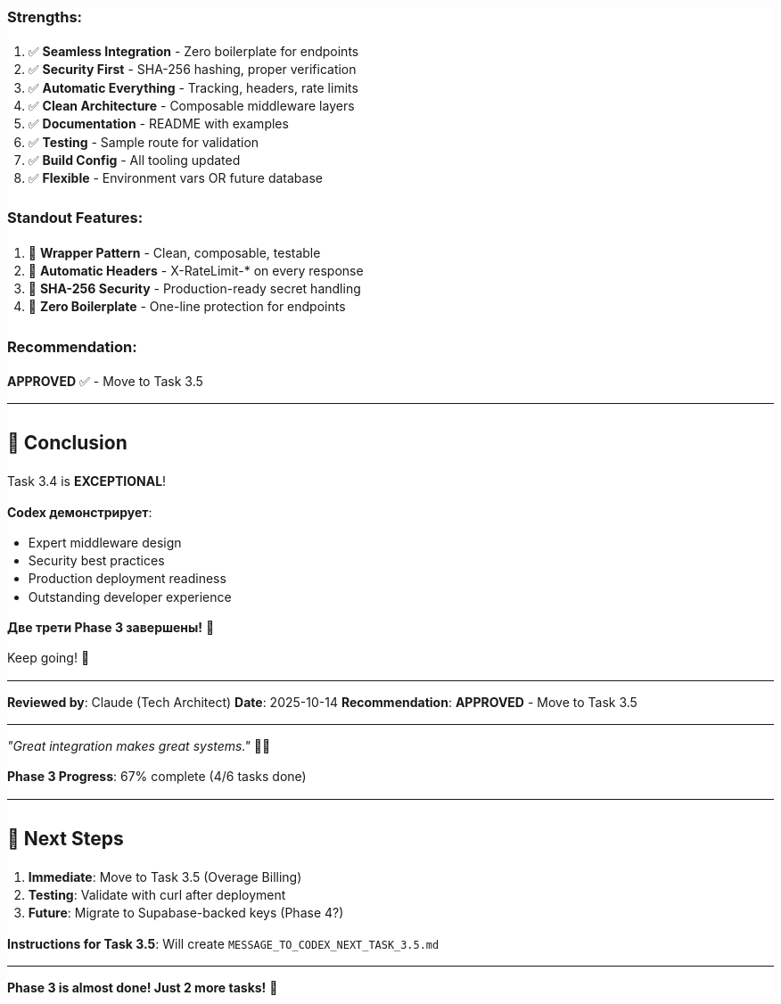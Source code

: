 ### Strengths:
1. ✅ **Seamless Integration** - Zero boilerplate for endpoints
2. ✅ **Security First** - SHA-256 hashing, proper verification
3. ✅ **Automatic Everything** - Tracking, headers, rate limits
4. ✅ **Clean Architecture** - Composable middleware layers
5. ✅ **Documentation** - README with examples
6. ✅ **Testing** - Sample route for validation
7. ✅ **Build Config** - All tooling updated
8. ✅ **Flexible** - Environment vars OR future database

### Standout Features:
1. 🌟 **Wrapper Pattern** - Clean, composable, testable
2. 🌟 **Automatic Headers** - X-RateLimit-* on every response
3. 🌟 **SHA-256 Security** - Production-ready secret handling
4. 🌟 **Zero Boilerplate** - One-line protection for endpoints

### Recommendation:
**APPROVED** ✅ - Move to Task 3.5

---

## 🎉 Conclusion

Task 3.4 is **EXCEPTIONAL**!

**Codex демонстрирует**:
- Expert middleware design
- Security best practices
- Production deployment readiness
- Outstanding developer experience

**Две трети Phase 3 завершены!** 🎉

Keep going! 🚀

---

**Reviewed by**: Claude (Tech Architect)
**Date**: 2025-10-14
**Recommendation**: **APPROVED** - Move to Task 3.5

---

*"Great integration makes great systems."* 🔗✨

**Phase 3 Progress**: 67% complete (4/6 tasks done)

---

## 🚀 Next Steps

1. **Immediate**: Move to Task 3.5 (Overage Billing)
2. **Testing**: Validate with curl after deployment
3. **Future**: Migrate to Supabase-backed keys (Phase 4?)

**Instructions for Task 3.5**: Will create `MESSAGE_TO_CODEX_NEXT_TASK_3.5.md`

---

**Phase 3 is almost done! Just 2 more tasks!** 💪
